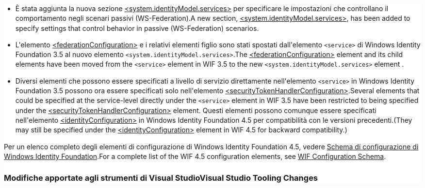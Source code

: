 - <span data-ttu-id="c6bd1-167">È stata aggiunta la nuova sezione [\<system.identityModel.services>](../configure-apps/file-schema/windows-identity-foundation/system-identitymodel-services.md) per specificare le impostazioni che controllano il comportamento negli scenari passivi (WS-Federation).</span><span class="sxs-lookup"><span data-stu-id="c6bd1-167">A new section, [\<system.identityModel.services>](../configure-apps/file-schema/windows-identity-foundation/system-identitymodel-services.md), has been added to specify settings that control behavior in passive (WS-Federation) scenarios.</span></span>

- <span data-ttu-id="c6bd1-168">L'elemento [\<federationConfiguration>](../configure-apps/file-schema/windows-identity-foundation/federationconfiguration.md) e i relativi elementi figlio sono stati spostati dall'elemento `<service>` di Windows Identity Foundation 3.5 al nuovo elemento `<system.identityModel.services>`.</span><span class="sxs-lookup"><span data-stu-id="c6bd1-168">The [\<federationConfiguration>](../configure-apps/file-schema/windows-identity-foundation/federationconfiguration.md) element and its child elements have been moved from the `<service>` element in WIF 3.5 to the new `<system.identityModel.services>` element .</span></span>

- <span data-ttu-id="c6bd1-169">Diversi elementi che possono essere specificati a livello di servizio direttamente nell'elemento `<service>` in Windows Identity Foundation 3.5 possono ora essere specificati solo nell'elemento [\<securityTokenHandlerConfiguration>](../configure-apps/file-schema/windows-identity-foundation/securitytokenhandlerconfiguration.md).</span><span class="sxs-lookup"><span data-stu-id="c6bd1-169">Several elements that could be specified at the service-level directly under the `<service>` element in WIF 3.5 have been restricted to being specified under the [\<securityTokenHandlerConfiguration>](../configure-apps/file-schema/windows-identity-foundation/securitytokenhandlerconfiguration.md) element.</span></span> <span data-ttu-id="c6bd1-170">Questi elementi possono comunque essere specificati nell'elemento [\<identityConfiguration>](../configure-apps/file-schema/windows-identity-foundation/identityconfiguration.md) in Windows Identity Foundation 4.5 per compatibilità con le versioni precedenti.</span><span class="sxs-lookup"><span data-stu-id="c6bd1-170">(They may still be specified under the [\<identityConfiguration>](../configure-apps/file-schema/windows-identity-foundation/identityconfiguration.md) element in WIF 4.5 for backward compatibility.)</span></span>

<span data-ttu-id="c6bd1-171">Per un elenco completo degli elementi di configurazione di Windows Identity Foundation 4.5, vedere [Schema di configurazione di Windows Identity Foundation](../configure-apps/file-schema/windows-identity-foundation/index.md).</span><span class="sxs-lookup"><span data-stu-id="c6bd1-171">For a complete list of the WIF 4.5 configuration elements, see [WIF Configuration Schema](../configure-apps/file-schema/windows-identity-foundation/index.md).</span></span>

### <a name="visual-studio-tooling-changes"></a><span data-ttu-id="c6bd1-172">Modifiche apportate agli strumenti di Visual Studio</span><span class="sxs-lookup"><span data-stu-id="c6bd1-172">Visual Studio Tooling Changes</span></span>
